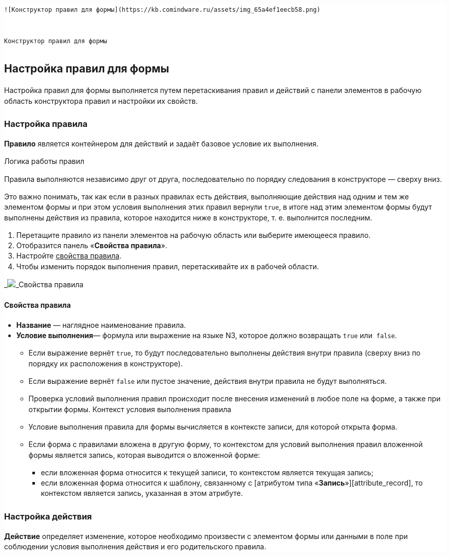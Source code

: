    
    ![Конструктор правил для формы](https://kb.comindware.ru/assets/img_65a4ef1eecb58.png)
    
    
    Конструктор правил для формы

## Настройка правил для формы

Настройка правил для формы выполняется путем перетаскивания правил и действий с панели элементов в рабочую область конструктора правил и настройки их свойств.

### Настройка правила

**Правило** является контейнером для действий и задаёт базовое условие их выполнения.

Логика работы правил

Правила выполняются независимо друг от друга, последовательно по порядку следования в конструкторе — сверху вниз.

Это важно понимать, так как если в разных правилах есть действия, выполняющие действия над одним и тем же элементом формы и при этом условия выполнения этих правил вернули `true`, в итоге над этим элементом формы будут выполнены действия из правила, которое находится ниже в конструкторе, т. е. выполнится последним.

1. Перетащите правило из панели элементов на рабочую область или выберите имеющееся правило.
2. Отобразится панель «**Свойства правила**».
3. Настройте [свойства правила](#mcetoc_1hk67lo0p1).
4. Чтобы изменить порядок выполнения правил, перетаскивайте их в рабочей области.

_![](https://kb.comindware.ru/assets/img_65a4fcfe81fe4.png)_Свойства правила

#### Свойства правила

- **Название** — наглядное наименование правила.
- **Условие выполнения**— формула или выражение на языке N3, которое должно возвращать `true` или  `false`.
    - Если выражение вернёт `true`, то будут последовательно выполнены действия внутри правила (сверху вниз по порядку их расположения в конструкторе).
    - Если выражение вернёт `false` или пустое значение, действия внутри правила не будут выполняться.
    - Проверка условий выполнения правил происходит после внесения изменений в любое поле на форме, а также при открытии формы.
Контекст условия выполнения правила

    - Условие выполнения правила для формы вычисляется в контексте записи, для которой открыта форма.
    - Если форма с правилами вложена в другую форму, то контекстом для условий выполнения правил вложенной формы является запись, которая выводится о вложенной форме:
        - если вложенная форма относится к текущей записи, то контекстом является текущая запись;
        - если вложенная форма относится к шаблону, связанному с [атрибутом типа «**Запись**»][attribute_record], то контекстом является запись, указанная в этом атрибуте.

### Настройка действия

**Действие** определяет изменение, которое необходимо произвести с элементом формы или данными в поле при соблюдении условия выполнения действия и его родительского правила.
